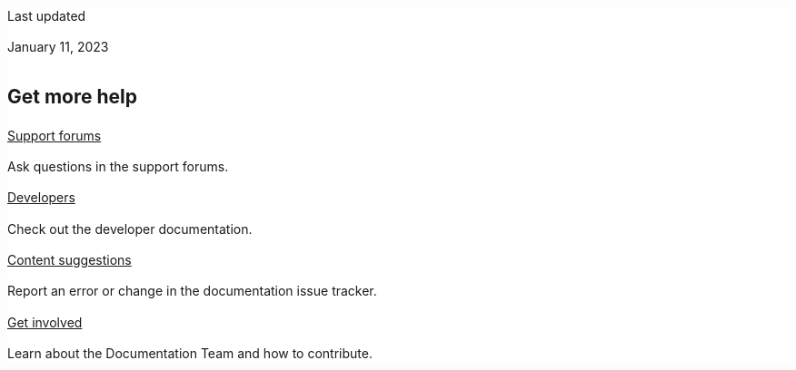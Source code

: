 Last updated

January 11, 2023

## Get more help

[Support forums](https://wordpress.org/support/forums/)

Ask questions in the support forums.

[Developers](https://developer.wordpress.org/)

Check out the developer documentation.

[Content suggestions](https://github.com/WordPress/Documentation-Issue-Tracker/issues)

Report an error or change in the documentation issue tracker.

[Get involved](https://make.wordpress.org/docs/)

Learn about the Documentation Team and how to contribute.
